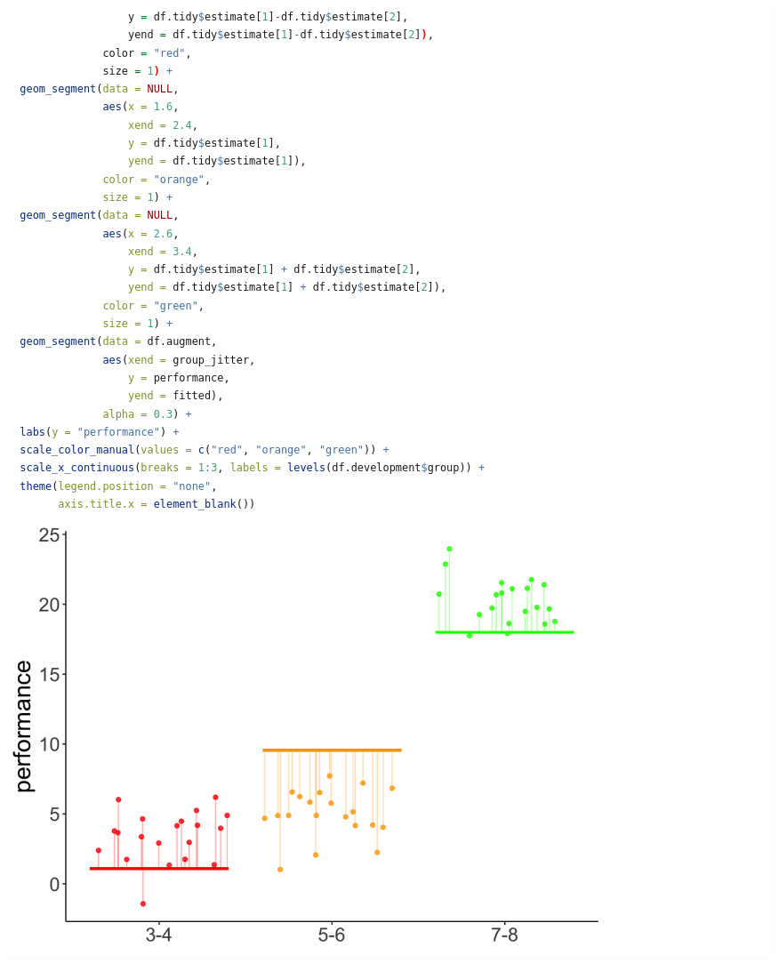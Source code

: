 ```r
                   y = df.tidy$estimate[1]-df.tidy$estimate[2],
                   yend = df.tidy$estimate[1]-df.tidy$estimate[2]),
               color = "red",
               size = 1) +
  geom_segment(data = NULL,
               aes(x = 1.6,
                   xend = 2.4,
                   y = df.tidy$estimate[1],
                   yend = df.tidy$estimate[1]),
               color = "orange",
               size = 1) +
  geom_segment(data = NULL,
               aes(x = 2.6,
                   xend = 3.4,
                   y = df.tidy$estimate[1] + df.tidy$estimate[2],
                   yend = df.tidy$estimate[1] + df.tidy$estimate[2]),
               color = "green",
               size = 1) +
  geom_segment(data = df.augment,
               aes(xend = group_jitter,
                   y = performance,
                   yend = fitted),
               alpha = 0.3) +
  labs(y = "performance") +
  scale_color_manual(values = c("red", "orange", "green")) +
  scale_x_continuous(breaks = 1:3, labels = levels(df.development$group)) +
  theme(legend.position = "none",
        axis.title.x = element_blank())
```

<div class="figure">
<img src="11-contrasts_files/figure-html/linear-contrast-model-1.png" alt="Predictions of the linear contrast model" width="672" />
